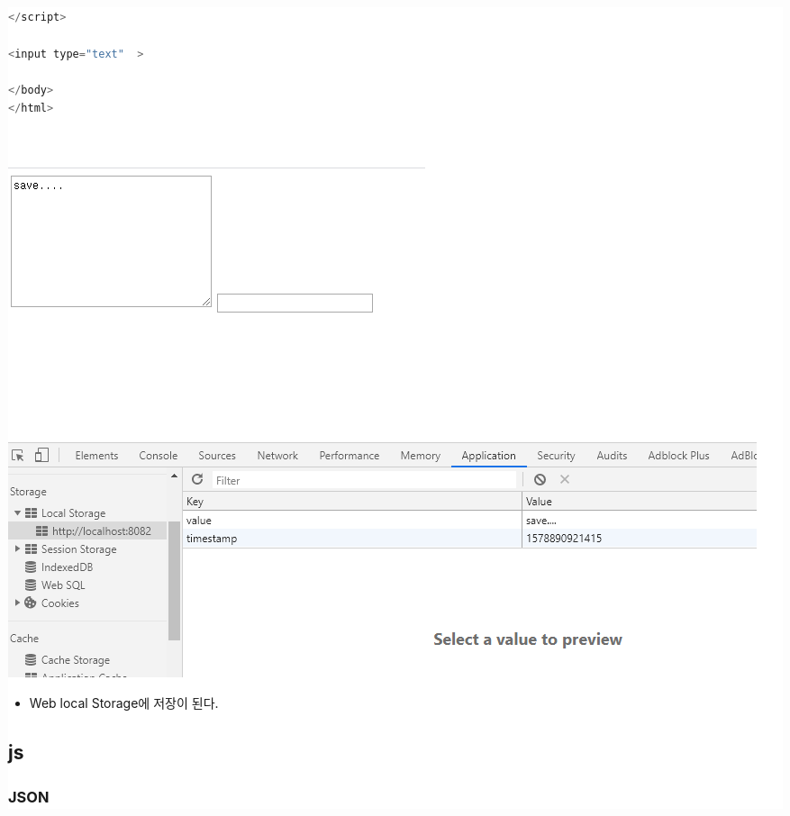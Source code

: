 ```js
</script>

<input type="text"  >

</body>
</html>




```

![image-20200113134945429](200113.assets/image-20200113134945429.png)

![image-20200113134956205](200113.assets/image-20200113134956205.png)

* Web local Storage에 저장이 된다.



## js

### JSON
